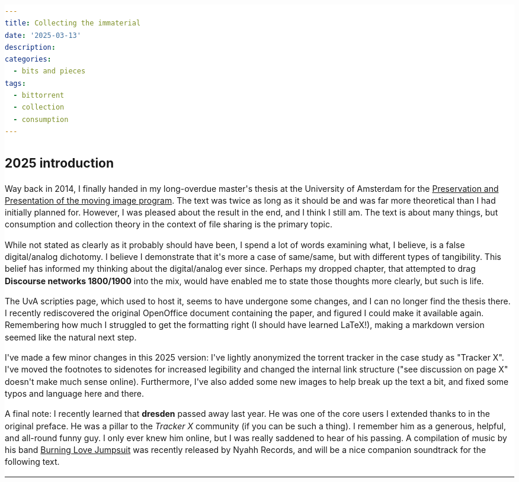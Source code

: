 ```yaml
---
title: Collecting the immaterial
date: '2025-03-13'
description: 
categories: 
  - bits and pieces
tags:
  - bittorrent
  - collection
  - consumption
---
```


## 2025 introduction

Way back in 2014, I finally handed in my long-overdue master's thesis at the University of Amsterdam for the [Preservation and Presentation of the moving image program](https://www.uva.nl/shared-content/programmas/en/dual-masters/preservation-and-presentation-of-the-moving-image/preservation-presentation-of-the-moving-image.html).
The text was twice as long as it should be and was far more theoretical than I had initially planned for.
However, I was pleased about the result in the end, and I think I still am.
The text is about many things, but consumption and collection theory in the context of file sharing is the primary topic.

While not stated as clearly as it probably should have been, I spend a lot of words examining what, I believe, is a false digital/analog dichotomy.
I believe I demonstrate that it's more a case of same/same, but with different types of tangibility.
This belief has informed my thinking about the digital/analog ever since.
Perhaps my dropped chapter, that attempted to drag **Discourse networks 1800/1900** into the mix, would have enabled me to state those thoughts more clearly, but such is life.

The UvA scripties page, which used to host it, seems to have undergone some changes, and I can no longer find the thesis there.
I recently rediscovered the original OpenOffice document containing the paper, and figured I could make it available again.
Remembering how much I struggled to get the formatting right (I should have learned LaTeX!), making a markdown version seemed like the natural next step.

I've made a few minor changes in this 2025 version: I've lightly anonymized the torrent tracker in the case study as "Tracker X". I've moved the footnotes to sidenotes for increased legibility and changed the internal link structure ("see discussion on page X" doesn't make much sense online). Furthermore, I've also added some new images to help break up the text a bit, and fixed some typos and language here and there.

A final note: I recently learned that **dresden** passed away last year. He was one of the core users I extended thanks to in the original preface. He was a pillar to the *Tracker X* community (if you can be such a thing). I remember him as a generous, helpful, and all-round funny guy.
I only ever knew him online, but I was really saddened to hear of his passing.
A compilation of music by his band [Burning Love Jumpsuit](https://nyahhrecords.bandcamp.com/album/burning-love-jumpsuit-hell-bank-note-1993-1995) was recently released by Nyahh Records, and will be a nice companion soundtrack for the following text.

---